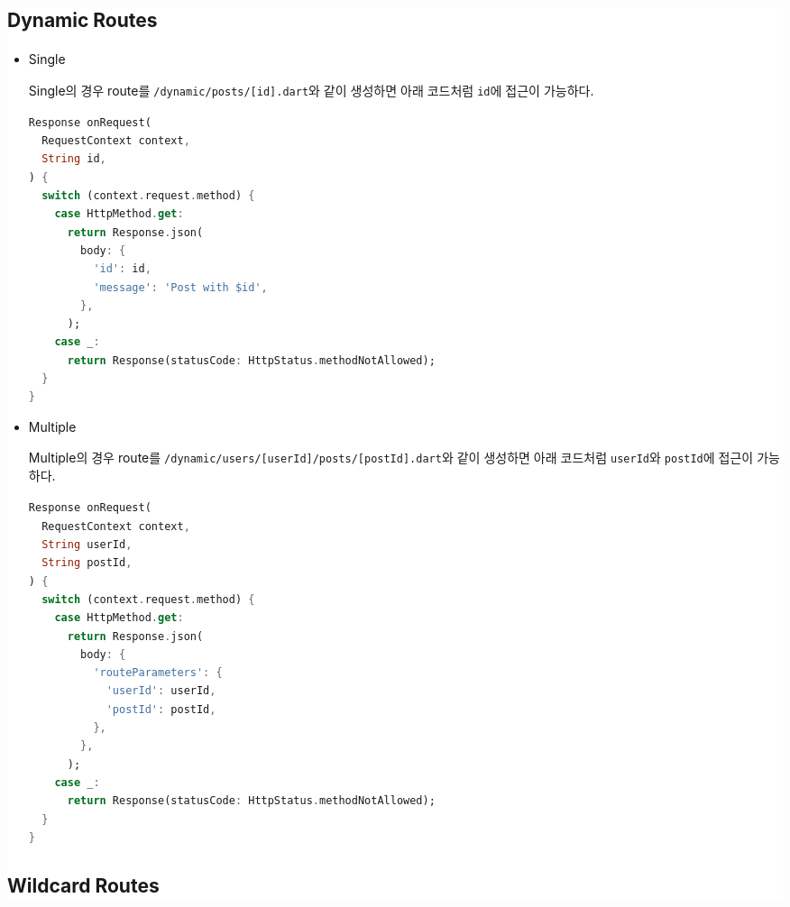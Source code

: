 ## Dynamic Routes

- Single

  Single의 경우 route를 `/dynamic/posts/[id].dart`와 같이 생성하면 아래 코드처럼 `id`에 접근이 가능하다.

  ```dart
  Response onRequest(
    RequestContext context,
    String id,
  ) {
    switch (context.request.method) {
      case HttpMethod.get:
        return Response.json(
          body: {
            'id': id,
            'message': 'Post with $id',
          },
        );
      case _:
        return Response(statusCode: HttpStatus.methodNotAllowed);
    }
  }
  ```

- Multiple

  Multiple의 경우 route를 `/dynamic/users/[userId]/posts/[postId].dart`와 같이 생성하면 아래 코드처럼 `userId`와 `postId`에 접근이 가능하다.

  ```dart
  Response onRequest(
    RequestContext context,
    String userId,
    String postId,
  ) {
    switch (context.request.method) {
      case HttpMethod.get:
        return Response.json(
          body: {
            'routeParameters': {
              'userId': userId,
              'postId': postId,
            },
          },
        );
      case _:
        return Response(statusCode: HttpStatus.methodNotAllowed);
    }
  }
  ```

## Wildcard Routes
